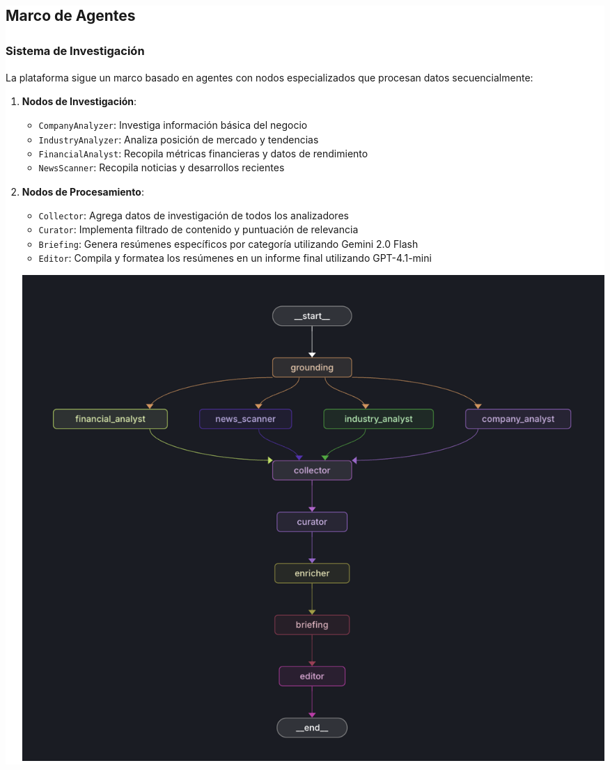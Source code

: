 ## Marco de Agentes

### Sistema de Investigación

La plataforma sigue un marco basado en agentes con nodos especializados que procesan datos secuencialmente:

1. **Nodos de Investigación**:
   - `CompanyAnalyzer`: Investiga información básica del negocio
   - `IndustryAnalyzer`: Analiza posición de mercado y tendencias
   - `FinancialAnalyst`: Recopila métricas financieras y datos de rendimiento
   - `NewsScanner`: Recopila noticias y desarrollos recientes

2. **Nodos de Procesamiento**:
   - `Collector`: Agrega datos de investigación de todos los analizadores
   - `Curator`: Implementa filtrado de contenido y puntuación de relevancia
   - `Briefing`: Genera resúmenes específicos por categoría utilizando Gemini 2.0 Flash
   - `Editor`: Compila y formatea los resúmenes en un informe final utilizando GPT-4.1-mini

   ![interfaz web](<static/agent-flow.png>)
